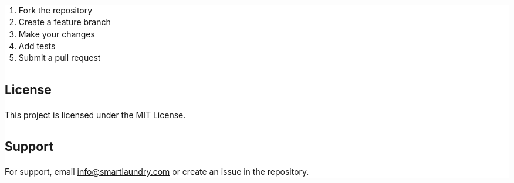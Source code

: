 1. Fork the repository
2. Create a feature branch
3. Make your changes
4. Add tests
5. Submit a pull request

## License

This project is licensed under the MIT License.

## Support

For support, email info@smartlaundry.com or create an issue in the repository.